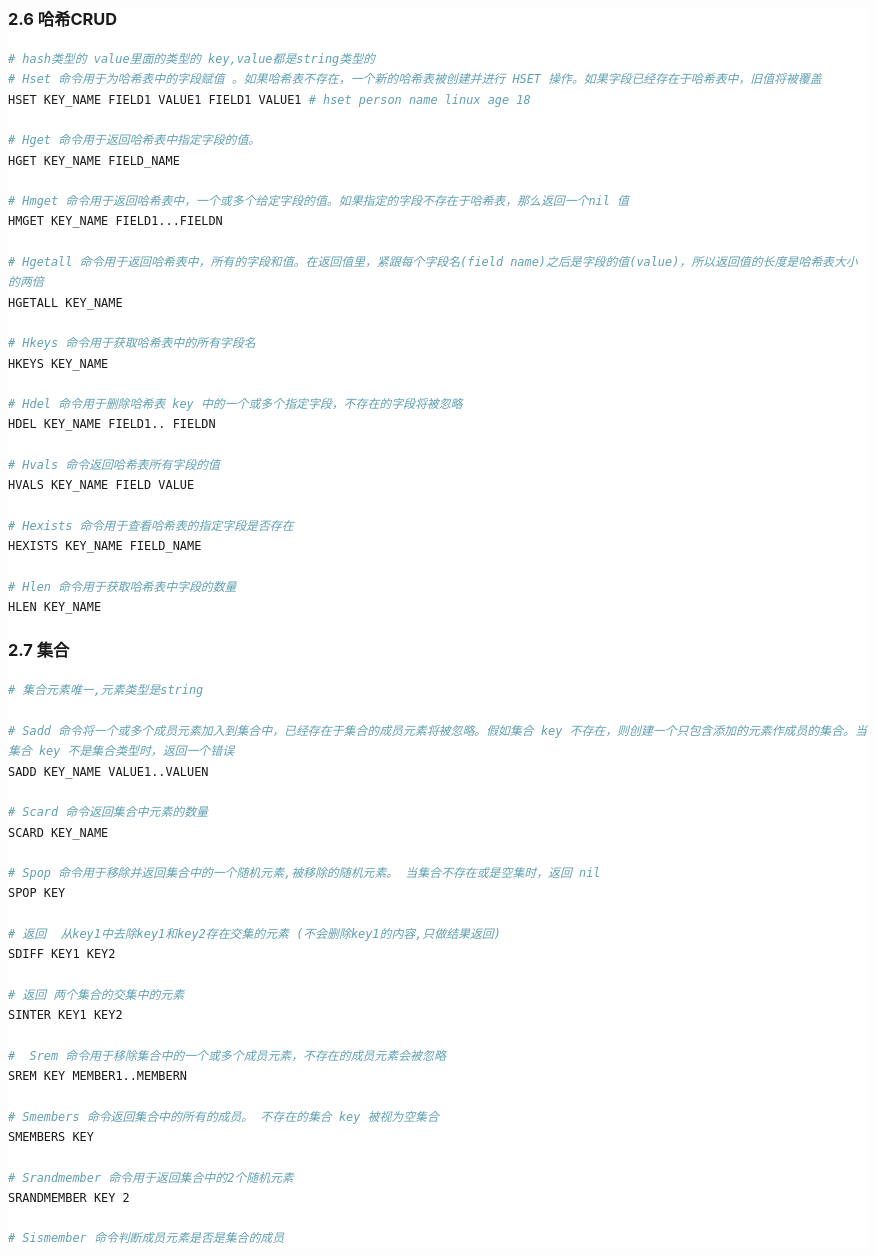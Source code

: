 

### 2.6 哈希CRUD

```bash
# hash类型的 value里面的类型的 key,value都是string类型的
# Hset 命令用于为哈希表中的字段赋值 。如果哈希表不存在，一个新的哈希表被创建并进行 HSET 操作。如果字段已经存在于哈希表中，旧值将被覆盖
HSET KEY_NAME FIELD1 VALUE1 FIELD1 VALUE1 # hset person name linux age 18

# Hget 命令用于返回哈希表中指定字段的值。
HGET KEY_NAME FIELD_NAME 

# Hmget 命令用于返回哈希表中，一个或多个给定字段的值。如果指定的字段不存在于哈希表，那么返回一个nil 值
HMGET KEY_NAME FIELD1...FIELDN 

# Hgetall 命令用于返回哈希表中，所有的字段和值。在返回值里，紧跟每个字段名(field name)之后是字段的值(value)，所以返回值的长度是哈希表大小的两倍
HGETALL KEY_NAME

# Hkeys 命令用于获取哈希表中的所有字段名
HKEYS KEY_NAME

# Hdel 命令用于删除哈希表 key 中的一个或多个指定字段，不存在的字段将被忽略
HDEL KEY_NAME FIELD1.. FIELDN 

# Hvals 命令返回哈希表所有字段的值
HVALS KEY_NAME FIELD VALUE 

# Hexists 命令用于查看哈希表的指定字段是否存在
HEXISTS KEY_NAME FIELD_NAME

# Hlen 命令用于获取哈希表中字段的数量
HLEN KEY_NAME
```



### 2.7 集合

```bash
# 集合元素唯一,元素类型是string

# Sadd 命令将一个或多个成员元素加入到集合中，已经存在于集合的成员元素将被忽略。假如集合 key 不存在，则创建一个只包含添加的元素作成员的集合。当集合 key 不是集合类型时，返回一个错误
SADD KEY_NAME VALUE1..VALUEN

# Scard 命令返回集合中元素的数量
SCARD KEY_NAME

# Spop 命令用于移除并返回集合中的一个随机元素,被移除的随机元素。 当集合不存在或是空集时，返回 nil
SPOP KEY

# 返回  从key1中去除key1和key2存在交集的元素 (不会删除key1的内容,只做结果返回)
SDIFF KEY1 KEY2

# 返回 两个集合的交集中的元素
SINTER KEY1 KEY2

#  Srem 命令用于移除集合中的一个或多个成员元素，不存在的成员元素会被忽略
SREM KEY MEMBER1..MEMBERN

# Smembers 命令返回集合中的所有的成员。 不存在的集合 key 被视为空集合
SMEMBERS KEY

# Srandmember 命令用于返回集合中的2个随机元素
SRANDMEMBER KEY 2

# Sismember 命令判断成员元素是否是集合的成员
```